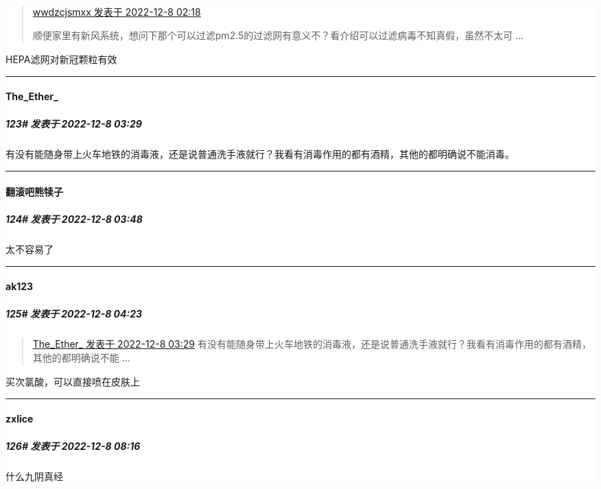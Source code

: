<blockquote><a href="httphttps://bbs.saraba1st.com/2b/forum.php?mod=redirect&amp;goto=findpost&amp;pid=58825330&amp;ptid=2108326" target="_blank">wwdzcjsmxx 发表于 2022-12-8 02:18</a>

顺便家里有新风系统，想问下那个可以过滤pm2.5的过滤网有意义不？看介绍可以过滤病毒不知真假，虽然不太可 ...</blockquote>
HEPA滤网对新冠颗粒有效

*****

####  The_Ether_  
##### 123#       发表于 2022-12-8 03:29

有没有能随身带上火车地铁的消毒液，还是说普通洗手液就行？我看有消毒作用的都有酒精，其他的都明确说不能消毒。

*****

####  翻滚吧熊犊子  
##### 124#       发表于 2022-12-8 03:48

太不容易了

*****

####  ak123  
##### 125#       发表于 2022-12-8 04:23

<blockquote><a href="httphttps://bbs.saraba1st.com/2b/forum.php?mod=redirect&amp;goto=findpost&amp;pid=58825546&amp;ptid=2108326" target="_blank">The_Ether_ 发表于 2022-12-8 03:29</a>
有没有能随身带上火车地铁的消毒液，还是说普通洗手液就行？我看有消毒作用的都有酒精，其他的都明确说不能 ...</blockquote>
买次氯酸，可以直接喷在皮肤上



*****

####  zxlice  
##### 126#       发表于 2022-12-8 08:16

什么九阴真经

